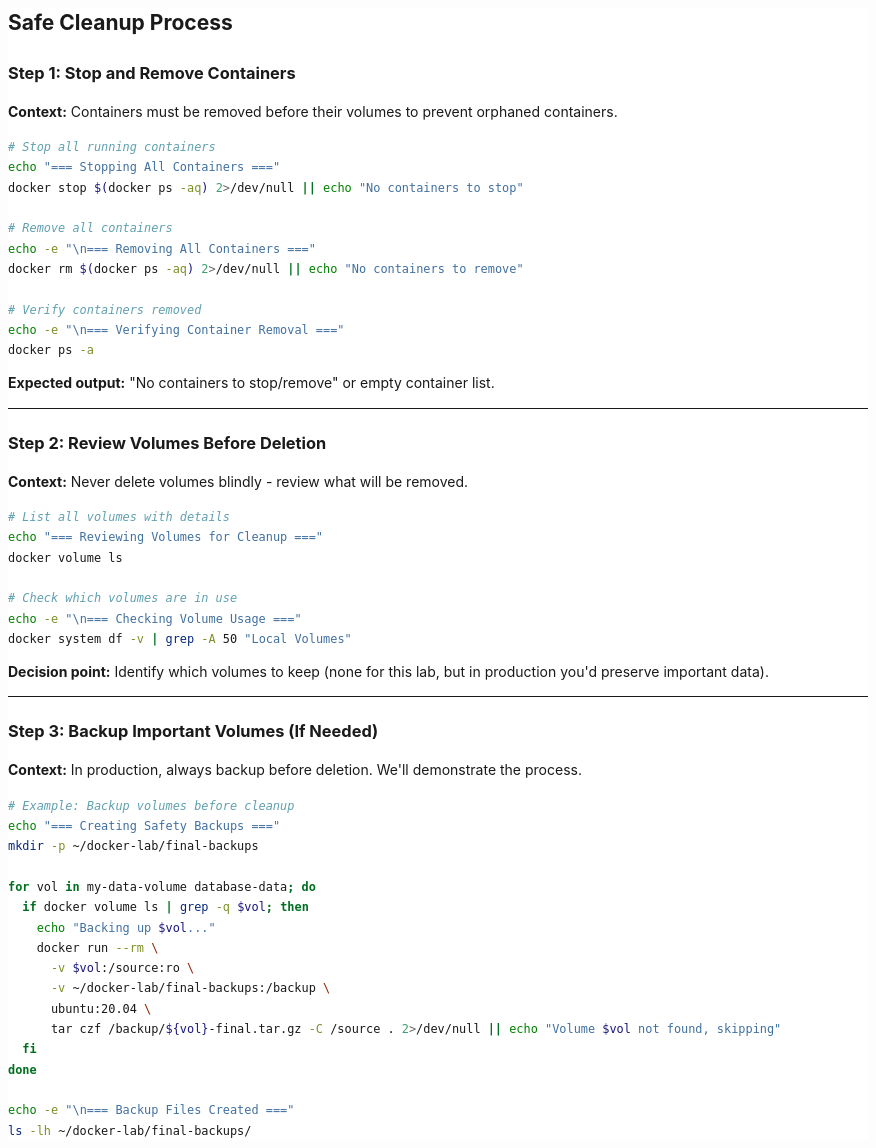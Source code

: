 
## Safe Cleanup Process

### Step 1: Stop and Remove Containers

**Context:** Containers must be removed before their volumes to prevent orphaned containers.

```bash
# Stop all running containers
echo "=== Stopping All Containers ==="
docker stop $(docker ps -aq) 2>/dev/null || echo "No containers to stop"

# Remove all containers
echo -e "\n=== Removing All Containers ==="
docker rm $(docker ps -aq) 2>/dev/null || echo "No containers to remove"

# Verify containers removed
echo -e "\n=== Verifying Container Removal ==="
docker ps -a
```

**Expected output:** "No containers to stop/remove" or empty container list.

---

### Step 2: Review Volumes Before Deletion

**Context:** Never delete volumes blindly - review what will be removed.

```bash
# List all volumes with details
echo "=== Reviewing Volumes for Cleanup ==="
docker volume ls

# Check which volumes are in use
echo -e "\n=== Checking Volume Usage ==="
docker system df -v | grep -A 50 "Local Volumes"
```

**Decision point:** Identify which volumes to keep (none for this lab, but in production you'd preserve important data).

---

### Step 3: Backup Important Volumes (If Needed)

**Context:** In production, always backup before deletion. We'll demonstrate the process.

```bash
# Example: Backup volumes before cleanup
echo "=== Creating Safety Backups ==="
mkdir -p ~/docker-lab/final-backups

for vol in my-data-volume database-data; do
  if docker volume ls | grep -q $vol; then
    echo "Backing up $vol..."
    docker run --rm \
      -v $vol:/source:ro \
      -v ~/docker-lab/final-backups:/backup \
      ubuntu:20.04 \
      tar czf /backup/${vol}-final.tar.gz -C /source . 2>/dev/null || echo "Volume $vol not found, skipping"
  fi
done

echo -e "\n=== Backup Files Created ==="
ls -lh ~/docker-lab/final-backups/
```